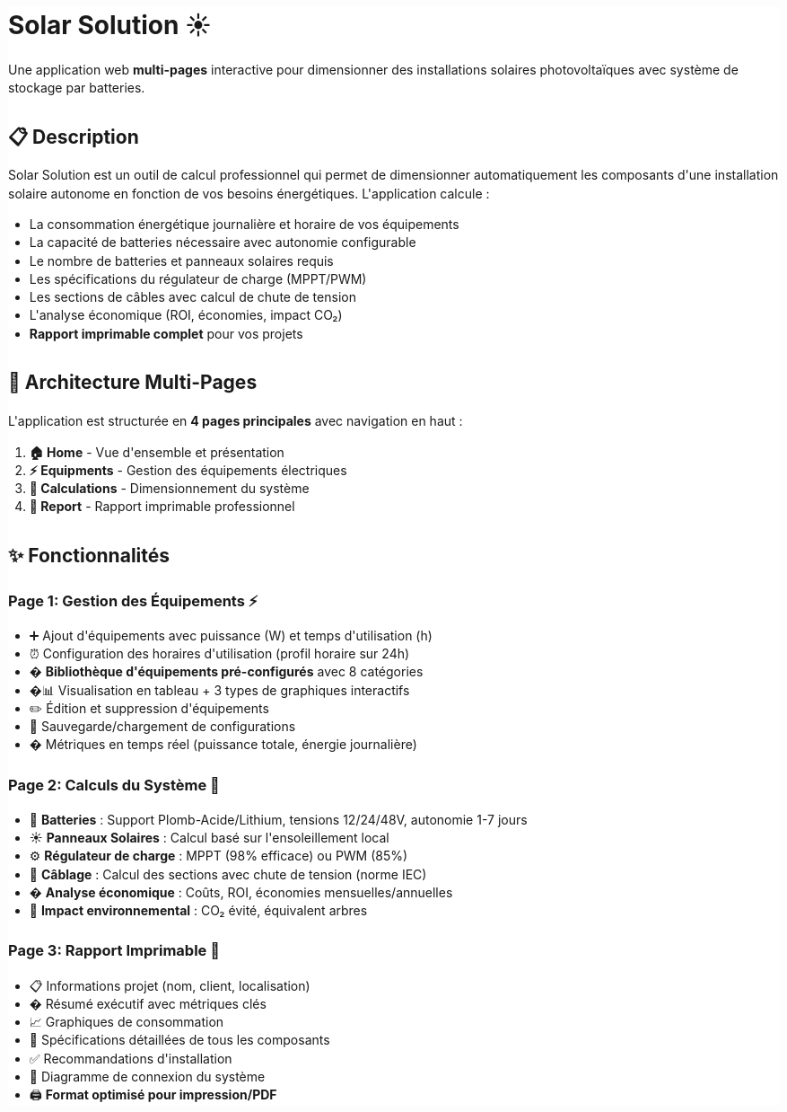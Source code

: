 # Solar Solution ☀️

Une application web **multi-pages** interactive pour dimensionner des installations solaires photovoltaïques avec système de stockage par batteries.

## 📋 Description

Solar Solution est un outil de calcul professionnel qui permet de dimensionner automatiquement les composants d'une installation solaire autonome en fonction de vos besoins énergétiques. L'application calcule :

- La consommation énergétique journalière et horaire de vos équipements
- La capacité de batteries nécessaire avec autonomie configurable
- Le nombre de batteries et panneaux solaires requis
- Les spécifications du régulateur de charge (MPPT/PWM)
- Les sections de câbles avec calcul de chute de tension
- L'analyse économique (ROI, économies, impact CO₂)
- **Rapport imprimable complet** pour vos projets

## 🎯 Architecture Multi-Pages

L'application est structurée en **4 pages principales** avec navigation en haut :

1. **🏠 Home** - Vue d'ensemble et présentation
2. **⚡ Equipments** - Gestion des équipements électriques
3. **🔋 Calculations** - Dimensionnement du système
4. **📄 Report** - Rapport imprimable professionnel

## ✨ Fonctionnalités

### Page 1: Gestion des Équipements ⚡
- ➕ Ajout d'équipements avec puissance (W) et temps d'utilisation (h)
- ⏰ Configuration des horaires d'utilisation (profil horaire sur 24h)
- � **Bibliothèque d'équipements pré-configurés** avec 8 catégories
- �📊 Visualisation en tableau + 3 types de graphiques interactifs
- ✏️ Édition et suppression d'équipements
- 💾 Sauvegarde/chargement de configurations
- � Métriques en temps réel (puissance totale, énergie journalière)

### Page 2: Calculs du Système 🔋
- 🔋 **Batteries** : Support Plomb-Acide/Lithium, tensions 12/24/48V, autonomie 1-7 jours
- ☀️ **Panneaux Solaires** : Calcul basé sur l'ensoleillement local
- ⚙️ **Régulateur de charge** : MPPT (98% efficace) ou PWM (85%)
- 🔌 **Câblage** : Calcul des sections avec chute de tension (norme IEC)
- � **Analyse économique** : Coûts, ROI, économies mensuelles/annuelles
- 🌳 **Impact environnemental** : CO₂ évité, équivalent arbres

### Page 3: Rapport Imprimable 📄
- 📋 Informations projet (nom, client, localisation)
- � Résumé exécutif avec métriques clés
- 📈 Graphiques de consommation
- 🔧 Spécifications détaillées de tous les composants
- ✅ Recommandations d'installation
- 🔧 Diagramme de connexion du système
- 🖨️ **Format optimisé pour impression/PDF**
